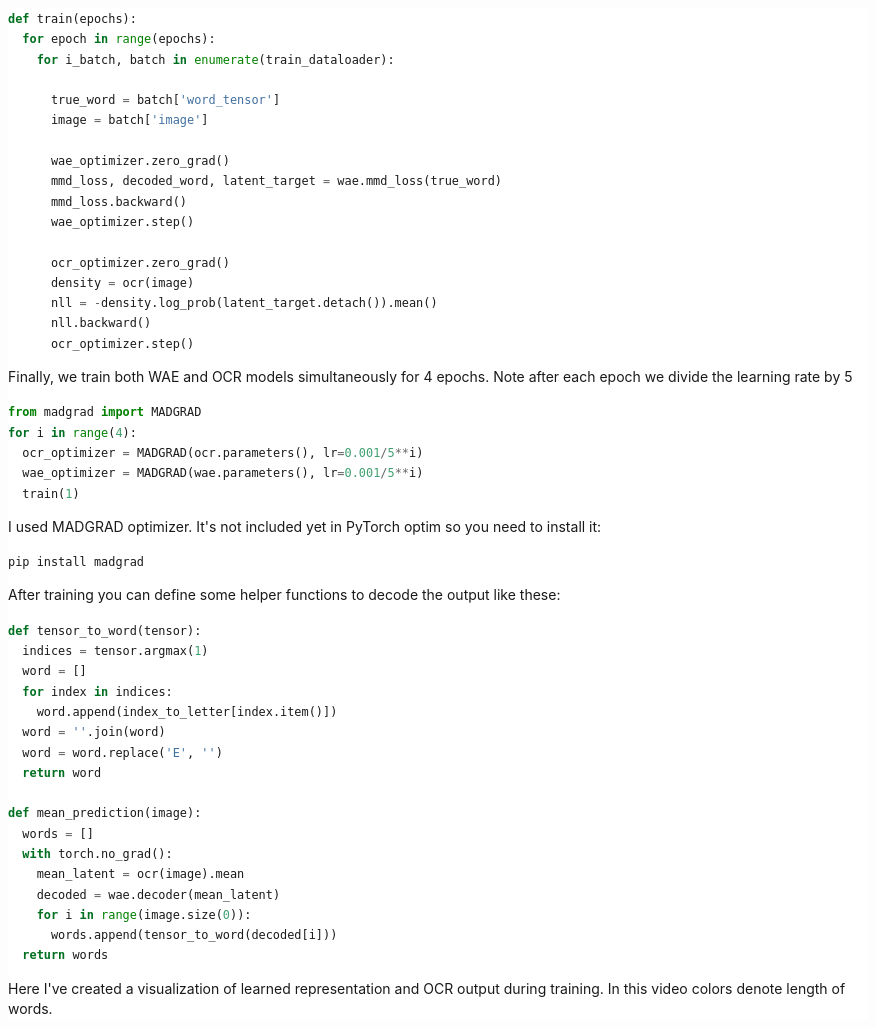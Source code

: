 ```python
def train(epochs):
  for epoch in range(epochs):
    for i_batch, batch in enumerate(train_dataloader):

      true_word = batch['word_tensor']
      image = batch['image']

      wae_optimizer.zero_grad()
      mmd_loss, decoded_word, latent_target = wae.mmd_loss(true_word)
      mmd_loss.backward()
      wae_optimizer.step()

      ocr_optimizer.zero_grad()
      density = ocr(image)
      nll = -density.log_prob(latent_target.detach()).mean()
      nll.backward()
      ocr_optimizer.step()
```
Finally, we train both WAE and OCR models simultaneously for $4$ epochs. Note after each epoch we divide the learning rate by $5$
```python
from madgrad import MADGRAD
for i in range(4):
  ocr_optimizer = MADGRAD(ocr.parameters(), lr=0.001/5**i)
  wae_optimizer = MADGRAD(wae.parameters(), lr=0.001/5**i)
  train(1)
```
I used MADGRAD optimizer. It's not included yet in PyTorch optim so you need to install it:
```
pip install madgrad
```
After training you can define some helper functions to decode the output like these:
```python
def tensor_to_word(tensor):
  indices = tensor.argmax(1)
  word = []
  for index in indices:
    word.append(index_to_letter[index.item()])
  word = ''.join(word)
  word = word.replace('E', '')
  return word

def mean_prediction(image):
  words = []
  with torch.no_grad():
    mean_latent = ocr(image).mean
    decoded = wae.decoder(mean_latent)
    for i in range(image.size(0)):
      words.append(tensor_to_word(decoded[i]))
  return words
```
Here I've created a visualization of learned representation and OCR output during training. In this video colors denote length of words.
<video width="700" height="600" controls>
  <source src="/assets/img/post_4/output.mp4" type="video/mp4">
Your browser does not support the video tag.
</video> 
